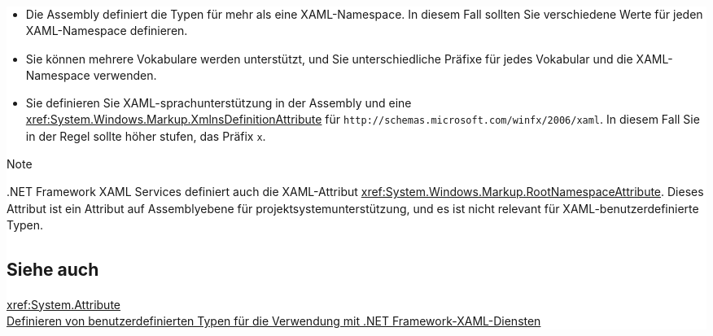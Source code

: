 -   Die Assembly definiert die Typen für mehr als eine XAML-Namespace. In diesem Fall sollten Sie verschiedene Werte für jeden XAML-Namespace definieren.  
  
-   Sie können mehrere Vokabulare werden unterstützt, und Sie unterschiedliche Präfixe für jedes Vokabular und die XAML-Namespace verwenden.  
  
-   Sie definieren Sie XAML-sprachunterstützung in der Assembly und eine <xref:System.Windows.Markup.XmlnsDefinitionAttribute> für `http://schemas.microsoft.com/winfx/2006/xaml`. In diesem Fall Sie in der Regel sollte höher stufen, das Präfix `x`.  
  
> [!NOTE]
>  .NET Framework XAML Services definiert auch die XAML-Attribut <xref:System.Windows.Markup.RootNamespaceAttribute>. Dieses Attribut ist ein Attribut auf Assemblyebene für projektsystemunterstützung, und es ist nicht relevant für XAML-benutzerdefinierte Typen.  
  
## <a name="see-also"></a>Siehe auch  
 <xref:System.Attribute>  
 [Definieren von benutzerdefinierten Typen für die Verwendung mit .NET Framework-XAML-Diensten](../../../docs/framework/xaml-services/defining-custom-types-for-use-with-net-framework-xaml-services.md)
